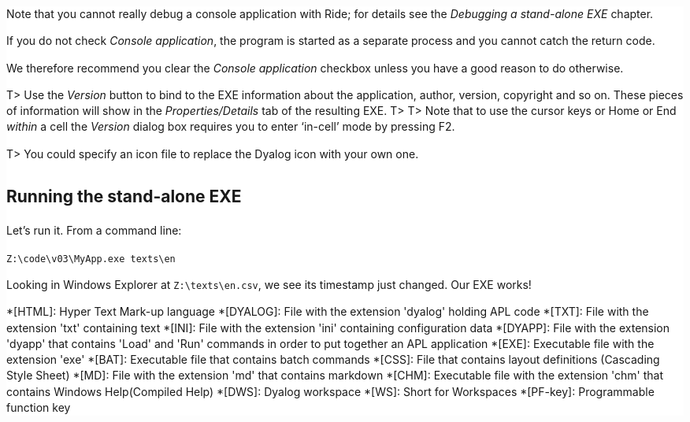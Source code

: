 Note that you cannot really debug a console application with Ride; for details see the _Debugging a stand-alone EXE_ chapter.

If you do not check _Console application_, the program is started as a separate process and you cannot catch the return code.

We therefore recommend you clear the _Console application_ checkbox unless you have a good reason to do otherwise. 

T> Use the _Version_ button to bind to the EXE information about the application, author, version, copyright and so on. These pieces of information will show in the _Properties/Details_ tab of the resulting EXE. 
T> 
T> Note that to use the cursor keys or Home or End _within_ a cell the _Version_ dialog box requires you to enter ‘in-cell’ mode by pressing F2.

T> You could specify an icon file to replace the Dyalog icon with your own one. 


## Running the stand-alone EXE

Let’s run it. From a command line:

~~~
Z:\code\v03\MyApp.exe texts\en
~~~

Looking in Windows Explorer at `Z:\texts\en.csv`, we see its timestamp just changed. Our EXE works! 

[^folder]: Note that in the Dyalog Cookbook the words _folder_ and _directory_ are used interchangeably. 


*[HTML]: Hyper Text Mark-up language
*[DYALOG]: File with the extension 'dyalog' holding APL code
*[TXT]: File with the extension 'txt' containing text
*[INI]: File with the extension 'ini' containing configuration data
*[DYAPP]: File with the extension 'dyapp' that contains 'Load' and 'Run' commands in order to put together an APL application
*[EXE]: Executable file with the extension 'exe'
*[BAT]: Executable file that contains batch commands
*[CSS]: File that contains layout definitions (Cascading Style Sheet)
*[MD]: File with the extension 'md' that contains markdown
*[CHM]: Executable file with the extension 'chm' that contains Windows Help(Compiled Help) 
*[DWS]: Dyalog workspace
*[WS]: Short for Workspaces
*[PF-key]: Programmable function key